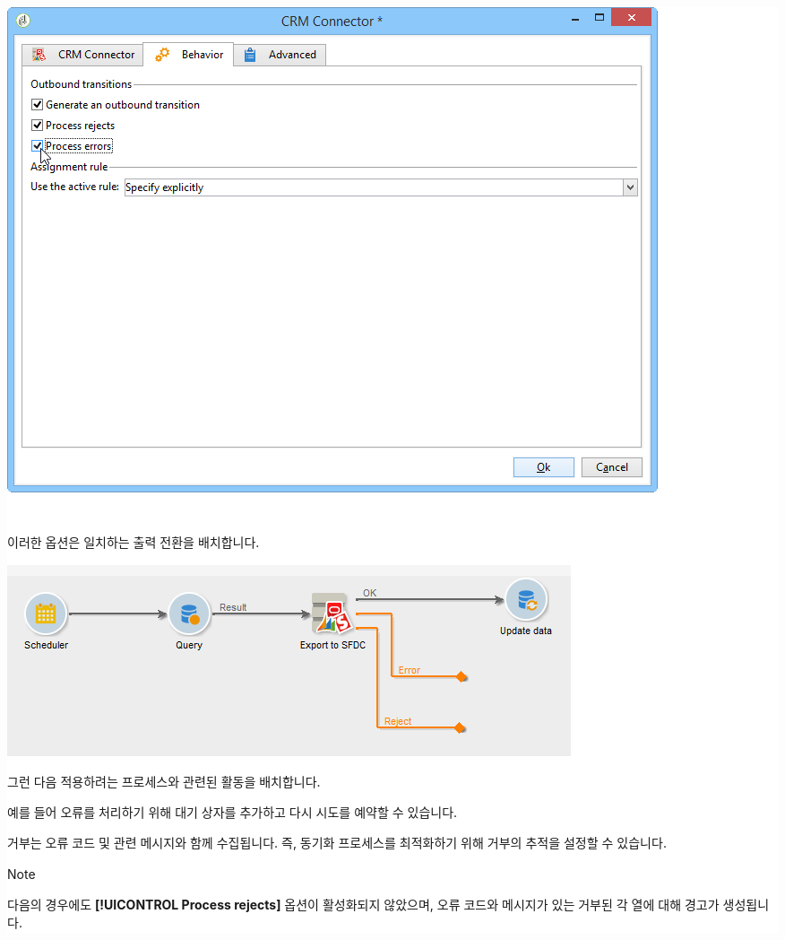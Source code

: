 ![](assets/crm_export_options.png)

이러한 옵션은 일치하는 출력 전환을 배치합니다.

![](assets/crm_export_transitions.png)

그런 다음 적용하려는 프로세스와 관련된 활동을 배치합니다.

예를 들어 오류를 처리하기 위해 대기 상자를 추가하고 다시 시도를 예약할 수 있습니다.

거부는 오류 코드 및 관련 메시지와 함께 수집됩니다. 즉, 동기화 프로세스를 최적화하기 위해 거부의 추적을 설정할 수 있습니다.

>[!NOTE]
>
>다음의 경우에도 **[!UICONTROL Process rejects]** 옵션이 활성화되지 않았으며, 오류 코드와 메시지가 있는 거부된 각 열에 대해 경고가 생성됩니다.
